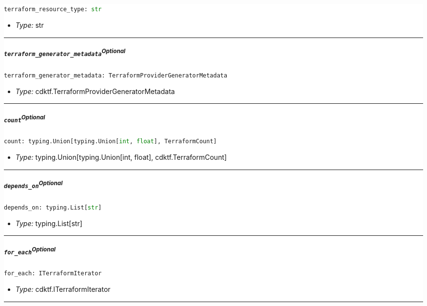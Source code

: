 ```python
terraform_resource_type: str
```

- *Type:* str

---

##### `terraform_generator_metadata`<sup>Optional</sup> <a name="terraform_generator_metadata" id="rhizo-co-terraform-provider-oci.dataOciStackMonitoringMonitoredResource.DataOciStackMonitoringMonitoredResource.property.terraformGeneratorMetadata"></a>

```python
terraform_generator_metadata: TerraformProviderGeneratorMetadata
```

- *Type:* cdktf.TerraformProviderGeneratorMetadata

---

##### `count`<sup>Optional</sup> <a name="count" id="rhizo-co-terraform-provider-oci.dataOciStackMonitoringMonitoredResource.DataOciStackMonitoringMonitoredResource.property.count"></a>

```python
count: typing.Union[typing.Union[int, float], TerraformCount]
```

- *Type:* typing.Union[typing.Union[int, float], cdktf.TerraformCount]

---

##### `depends_on`<sup>Optional</sup> <a name="depends_on" id="rhizo-co-terraform-provider-oci.dataOciStackMonitoringMonitoredResource.DataOciStackMonitoringMonitoredResource.property.dependsOn"></a>

```python
depends_on: typing.List[str]
```

- *Type:* typing.List[str]

---

##### `for_each`<sup>Optional</sup> <a name="for_each" id="rhizo-co-terraform-provider-oci.dataOciStackMonitoringMonitoredResource.DataOciStackMonitoringMonitoredResource.property.forEach"></a>

```python
for_each: ITerraformIterator
```

- *Type:* cdktf.ITerraformIterator

---